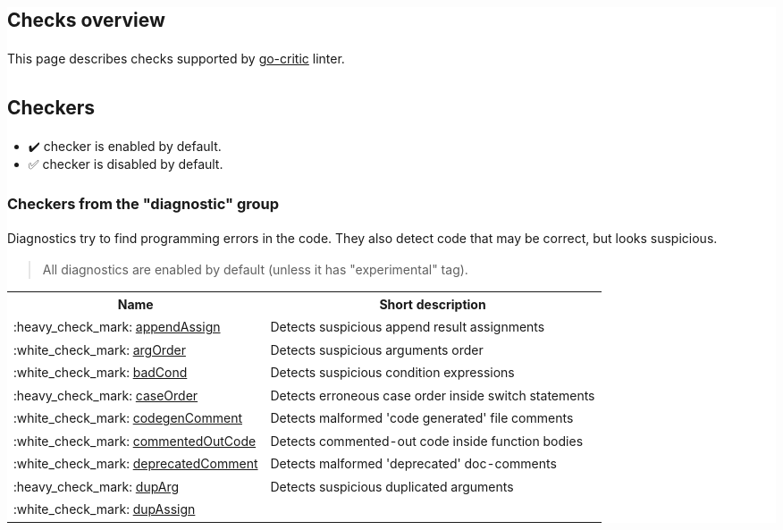 ## Checks overview

This page describes checks supported by [go-critic](https://github.com/go-critic/go-critic) linter.

[//]: # (This is generated file, please don't edit it yourself.)

## Checkers

* :heavy_check_mark: checker is enabled by default.
* :white_check_mark: checker is disabled by default.

### Checkers from the "diagnostic" group

Diagnostics try to find programming errors in the code.
They also detect code that may be correct, but looks suspicious.

> All diagnostics are enabled by default (unless it has "experimental" tag).

<table>
  <tr>
    <th>Name</th>
    <th>Short description</th>
  </tr><tr>
  <td nowrap>:heavy_check_mark:
    <a href="#appendAssign-ref">appendAssign</a>
  </td>
  <td>Detects suspicious append result assignments</td>
</tr><tr>
  <td nowrap>:white_check_mark:
    <a href="#argOrder-ref">argOrder</a>
  </td>
  <td>Detects suspicious arguments order</td>
</tr><tr>
  <td nowrap>:white_check_mark:
    <a href="#badCond-ref">badCond</a>
  </td>
  <td>Detects suspicious condition expressions</td>
</tr><tr>
  <td nowrap>:heavy_check_mark:
    <a href="#caseOrder-ref">caseOrder</a>
  </td>
  <td>Detects erroneous case order inside switch statements</td>
</tr><tr>
  <td nowrap>:white_check_mark:
    <a href="#codegenComment-ref">codegenComment</a>
  </td>
  <td>Detects malformed 'code generated' file comments</td>
</tr><tr>
  <td nowrap>:white_check_mark:
    <a href="#commentedOutCode-ref">commentedOutCode</a>
  </td>
  <td>Detects commented-out code inside function bodies</td>
</tr><tr>
  <td nowrap>:white_check_mark:
    <a href="#deprecatedComment-ref">deprecatedComment</a>
  </td>
  <td>Detects malformed 'deprecated' doc-comments</td>
</tr><tr>
  <td nowrap>:heavy_check_mark:
    <a href="#dupArg-ref">dupArg</a>
  </td>
  <td>Detects suspicious duplicated arguments</td>
</tr><tr>
  <td nowrap>:white_check_mark:
    <a href="#dupAssign-ref">dupAssign</a>